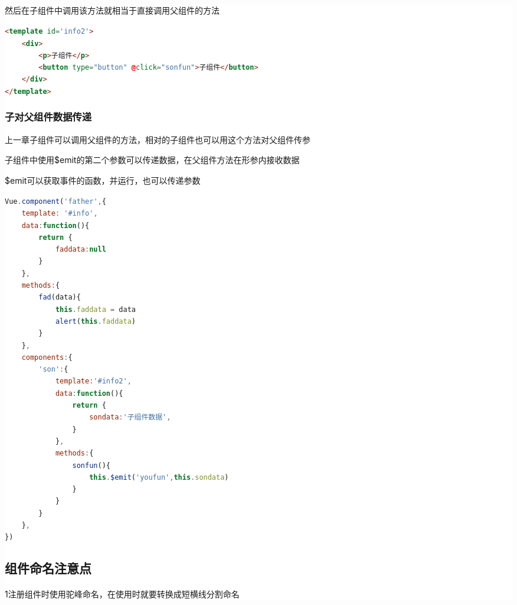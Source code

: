 然后在子组件中调用该方法就相当于直接调用父组件的方法

```html
<template id='info2'>
    <div>
    	<p>子组件</p>
		<button type="button" @click="sonfun">子组件</button>
    </div>
</template>
```

### 子对父组件数据传递

上一章子组件可以调用父组件的方法，相对的子组件也可以用这个方法对父组件传参

子组件中使用$emit的第二个参数可以传递数据，在父组件方法在形参内接收数据

$emit可以获取事件的函数，并运行，也可以传递参数

```javascript
Vue.component('father',{
	template: '#info',
	data:function(){
		return {
			faddata:null
		}
	},
	methods:{
		fad(data){
			this.faddata = data
			alert(this.faddata)
		}
	},
	components:{
    	'son':{
			template:'#info2',
			data:function(){
				return {
					sondata:'子组件数据',
				}
			},
			methods:{
				sonfun(){
					this.$emit('youfun',this.sondata)
				}
			}
		}
	},
})
```

## 组件命名注意点

1注册组件时使用驼峰命名，在使用时就要转换成短横线分割命名
